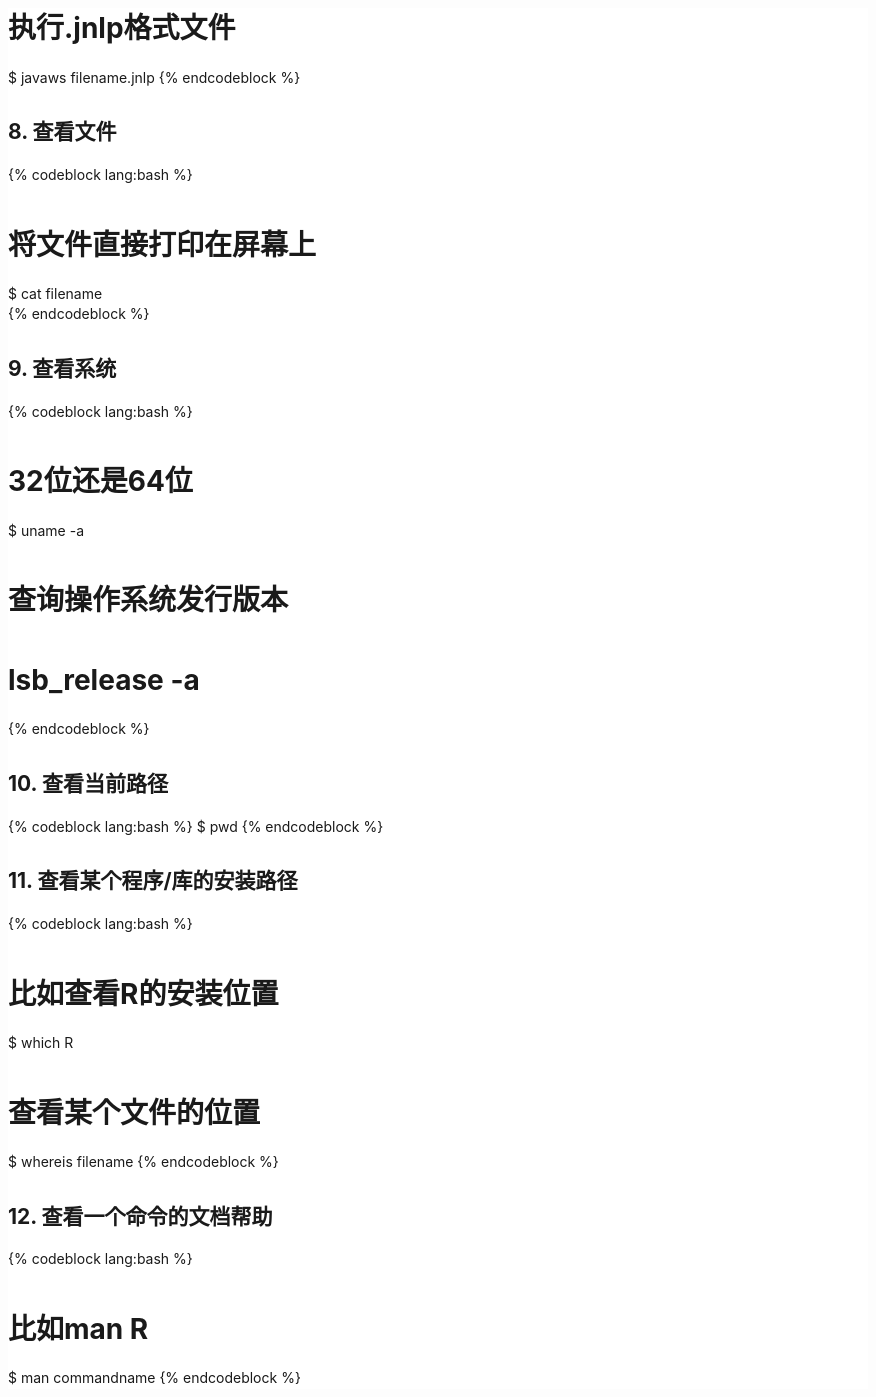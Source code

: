 # 执行.jnlp格式文件
$ javaws filename.jnlp
{% endcodeblock %}

## 8. 查看文件 ##

{% codeblock lang:bash %}
# 将文件直接打印在屏幕上
$ cat filename    
{% endcodeblock %}

## 9. 查看系统 ##

{% codeblock lang:bash %}
# 32位还是64位
$ uname -a

# 查询操作系统发行版本
# lsb_release -a
{% endcodeblock %}

## 10. 查看当前路径 ##

{% codeblock lang:bash %}
$ pwd
{% endcodeblock %}

## 11. 查看某个程序/库的安装路径 ##

{% codeblock lang:bash %}
# 比如查看R的安装位置
$ which R

# 查看某个文件的位置
$ whereis filename
{% endcodeblock %}

## 12. 查看一个命令的文档帮助 ##

{% codeblock lang:bash %}
# 比如man R
$ man commandname
{% endcodeblock %}
